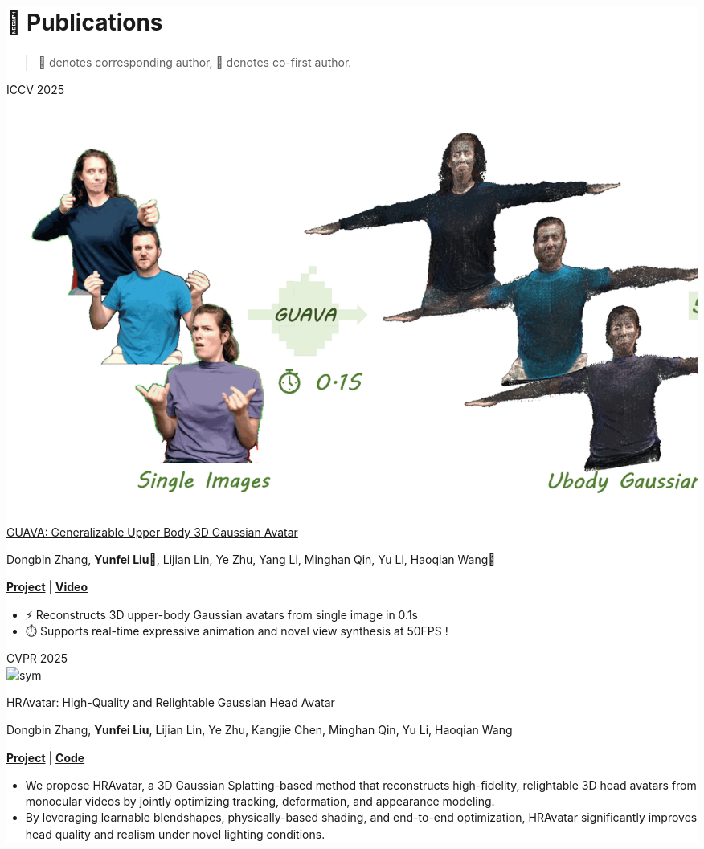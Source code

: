 
# 📝 Publications 

> 📩 denotes corresponding author, 📌 denotes co-first author.

<div class='paper-box'><div class='paper-box-image'><div><div class="badge">ICCV 2025</div><img src='images/papers/guava.gif' alt="sym" width="100%"></div></div>
<div class='paper-box-text' markdown="1">

[GUAVA: Generalizable Upper Body 3D Gaussian Avatar](https://arxiv.org/abs/2505.03351v1)

Dongbin Zhang, **Yunfei Liu📩**, Lijian Lin, Ye Zhu, Yang Li, Minghan Qin, Yu Li, Haoqian Wang📩

[**Project**](https://eastbeanzhang.github.io/GUAVA/) | [**Video**](https://youtu.be/ylyTO34l5d0) 
- ⚡️ Reconstructs 3D upper-body Gaussian avatars from single image in 0.1s 
- ⏱️ Supports real-time expressive animation and novel view synthesis at 50FPS !
</div>
</div>

<div class='paper-box'><div class='paper-box-image'><div><div class="badge">CVPR 2025</div><img src='images/papers/HR-Avatar.gif' alt="sym" width="100%"></div></div>
<div class='paper-box-text' markdown="1">

[HRAvatar: High-Quality and Relightable Gaussian Head Avatar](http://arxiv.org/abs/2503.08224)

Dongbin Zhang, **Yunfei Liu**, Lijian Lin, Ye Zhu, Kangjie Chen, Minghan Qin, Yu Li, Haoqian Wang

[**Project**](https://eastbeanzhang.github.io/HRAvatar/) | [**Code**](https://github.com/Pixel-Talk/HRAvatar) 
- We propose HRAvatar, a 3D Gaussian Splatting-based method that reconstructs high-fidelity, relightable 3D head avatars from monocular videos by jointly optimizing tracking, deformation, and appearance modeling. 
- By leveraging learnable blendshapes, physically-based shading, and end-to-end optimization, HRAvatar significantly improves head quality and realism under novel lighting conditions.
</div>
</div>
